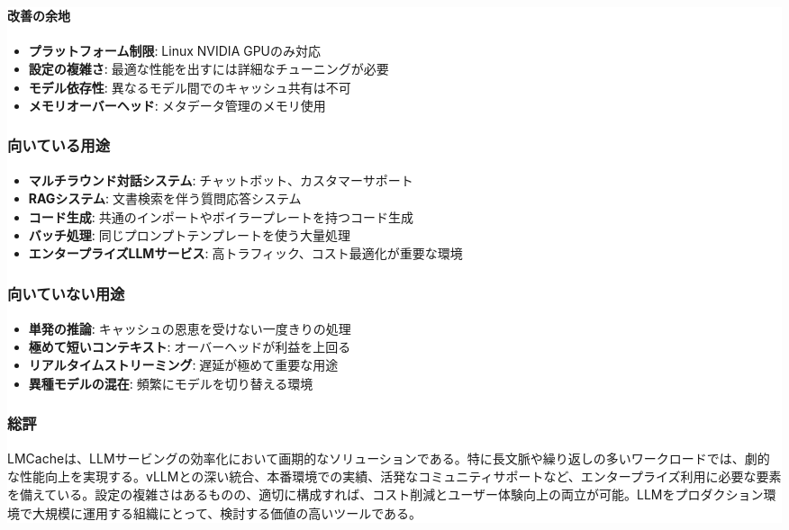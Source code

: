#### 改善の余地
- **プラットフォーム制限**: Linux NVIDIA GPUのみ対応
- **設定の複雑さ**: 最適な性能を出すには詳細なチューニングが必要
- **モデル依存性**: 異なるモデル間でのキャッシュ共有は不可
- **メモリオーバーヘッド**: メタデータ管理のメモリ使用

### 向いている用途
- **マルチラウンド対話システム**: チャットボット、カスタマーサポート
- **RAGシステム**: 文書検索を伴う質問応答システム
- **コード生成**: 共通のインポートやボイラープレートを持つコード生成
- **バッチ処理**: 同じプロンプトテンプレートを使う大量処理
- **エンタープライズLLMサービス**: 高トラフィック、コスト最適化が重要な環境

### 向いていない用途
- **単発の推論**: キャッシュの恩恵を受けない一度きりの処理
- **極めて短いコンテキスト**: オーバーヘッドが利益を上回る
- **リアルタイムストリーミング**: 遅延が極めて重要な用途
- **異種モデルの混在**: 頻繁にモデルを切り替える環境

### 総評
LMCacheは、LLMサービングの効率化において画期的なソリューションである。特に長文脈や繰り返しの多いワークロードでは、劇的な性能向上を実現する。vLLMとの深い統合、本番環境での実績、活発なコミュニティサポートなど、エンタープライズ利用に必要な要素を備えている。設定の複雑さはあるものの、適切に構成すれば、コスト削減とユーザー体験向上の両立が可能。LLMをプロダクション環境で大規模に運用する組織にとって、検討する価値の高いツールである。